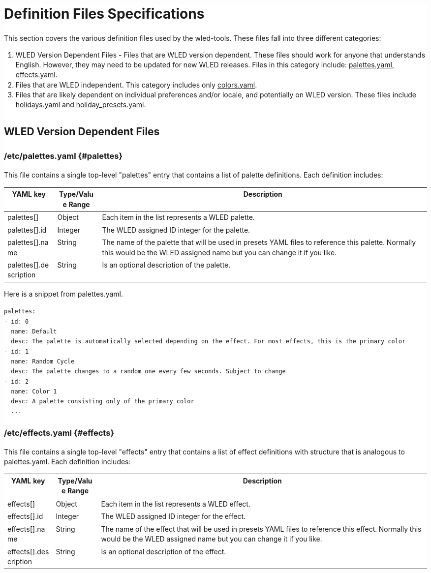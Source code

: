 # Definition Files Specifications
This section covers the various definition files used by the wled-tools. 
These files fall into three different categories:
1. WLED Version Dependent Files - Files that are WLED version dependent.  These files should work for anyone 
that understands English. However, they may need to be updated for new WLED 
releases. Files in this category include: [palettes.yaml](#palettes), [effects.yaml](#effects).
2. Files that are WLED independent.  This category includes only [colors.yaml](#colors).
3. Files that are likely dependent on individual preferences and/or locale, and 
potentially on WLED version. These files include [holidays.yaml](#holidays) and 
[holiday_presets.yaml](#holiday_presets).

## WLED Version Dependent Files

### /etc/palettes.yaml {#palettes}
This file contains a single top-level "palettes" entry that contains a list
of palette definitions. Each definition includes:

| YAML key               | Type/Value Range | Description                                                                                                                                                                 |
|------------------------|------------------|-----------------------------------------------------------------------------------------------------------------------------------------------------------------------------|
| palettes[]             | Object           | Each item in the list represents a WLED palette.                                                                                                                            |
| palettes[].id          | Integer          | The WLED assigned ID integer for the palette.                                                                                                                               |
| palettes[].name        | String           | The name of the palette that will be used in presets YAML files to reference this palette. Normally this would be the WLED assigned name but you can change it if you like. |
| palettes[].description | String           | Is an optional description of the palette.                                                                                                                                  |


Here is a snippet from palettes.yaml.
```
palettes:
- id: 0
  name: Default
  desc: The palette is automatically selected depending on the effect. For most effects, this is the primary color
- id: 1
  name: Random Cycle
  desc: The palette changes to a random one every few seconds. Subject to change
- id: 2
  name: Color 1
  desc: A palette consisting only of the primary color
  ...
```
### /etc/effects.yaml  {#effects}
This file contains a single top-level "effects" entry that contains a list
of effect definitions with structure that is analogous to palettes.yaml. Each definition includes:

| YAML key              | Type/Value Range | Description                                                                                                                                                               |
|-----------------------|------------------|---------------------------------------------------------------------------------------------------------------------------------------------------------------------------|
| effects[]             | Object           | Each item in the list represents a WLED effect.                                                                                                                           |
| effects[].id          | Integer          | The WLED assigned ID integer for the effect.                                                                                                                              |
| effects[].name        | String           | The name of the effect that will be used in presets YAML files to reference this effect. Normally this would be the WLED assigned name but you can change it if you like. |
| effects[].description | String           | Is an optional description of the effect.                                                                                                                                 |
